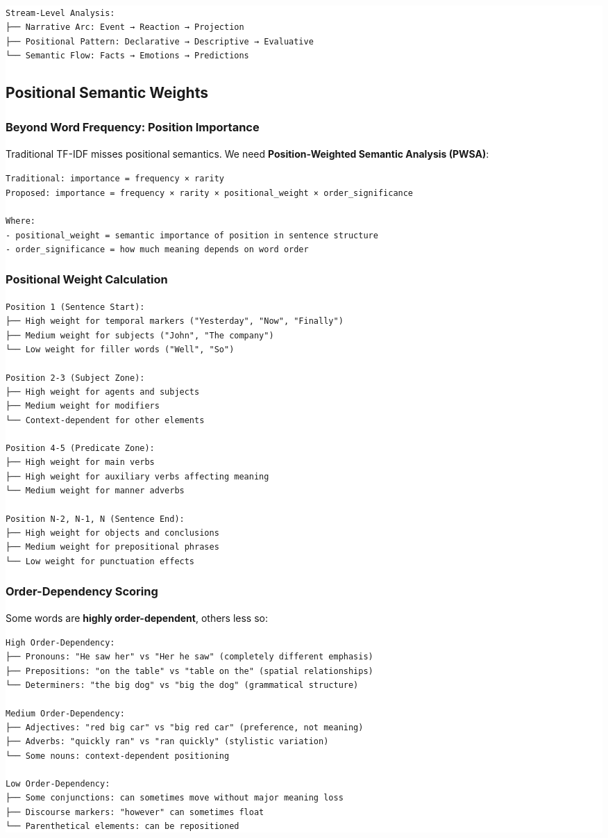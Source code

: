 ```
Stream-Level Analysis:
├── Narrative Arc: Event → Reaction → Projection
├── Positional Pattern: Declarative → Descriptive → Evaluative
└── Semantic Flow: Facts → Emotions → Predictions
```

## Positional Semantic Weights

### Beyond Word Frequency: Position Importance

Traditional TF-IDF misses positional semantics. We need **Position-Weighted Semantic Analysis (PWSA)**:

```
Traditional: importance = frequency × rarity
Proposed: importance = frequency × rarity × positional_weight × order_significance

Where:
- positional_weight = semantic importance of position in sentence structure
- order_significance = how much meaning depends on word order
```

### Positional Weight Calculation

```
Position 1 (Sentence Start):
├── High weight for temporal markers ("Yesterday", "Now", "Finally")
├── Medium weight for subjects ("John", "The company")
└── Low weight for filler words ("Well", "So")

Position 2-3 (Subject Zone):
├── High weight for agents and subjects
├── Medium weight for modifiers
└── Context-dependent for other elements

Position 4-5 (Predicate Zone):
├── High weight for main verbs
├── High weight for auxiliary verbs affecting meaning
└── Medium weight for manner adverbs

Position N-2, N-1, N (Sentence End):
├── High weight for objects and conclusions
├── Medium weight for prepositional phrases
└── Low weight for punctuation effects
```

### Order-Dependency Scoring

Some words are **highly order-dependent**, others less so:

```
High Order-Dependency:
├── Pronouns: "He saw her" vs "Her he saw" (completely different emphasis)
├── Prepositions: "on the table" vs "table on the" (spatial relationships)
└── Determiners: "the big dog" vs "big the dog" (grammatical structure)

Medium Order-Dependency:
├── Adjectives: "red big car" vs "big red car" (preference, not meaning)
├── Adverbs: "quickly ran" vs "ran quickly" (stylistic variation)
└── Some nouns: context-dependent positioning

Low Order-Dependency:
├── Some conjunctions: can sometimes move without major meaning loss
├── Discourse markers: "however" can sometimes float
└── Parenthetical elements: can be repositioned
```